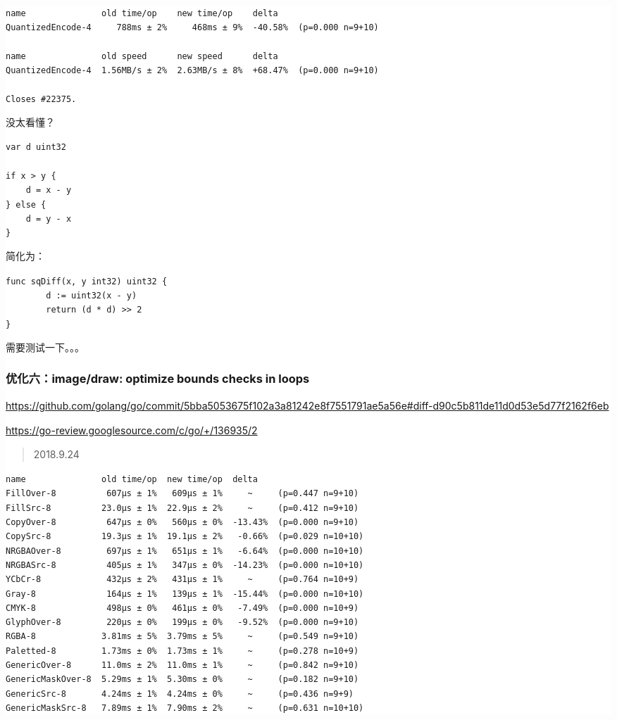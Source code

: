 ```
name               old time/op    new time/op    delta
QuantizedEncode-4     788ms ± 2%     468ms ± 9%  -40.58%  (p=0.000 n=9+10)

name               old speed      new speed      delta
QuantizedEncode-4  1.56MB/s ± 2%  2.63MB/s ± 8%  +68.47%  (p=0.000 n=9+10)

Closes #22375.
```



没太看懂？



```
var d uint32

if x > y {
	d = x - y
} else {
	d = y - x
}
```

简化为：

```
func sqDiff(x, y int32) uint32 {
        d := uint32(x - y)
        return (d * d) >> 2
}
```

需要测试一下。。。



### 优化六：image/draw: optimize bounds checks in loops

https://github.com/golang/go/commit/5bba5053675f102a3a81242e8f7551791ae5a56e#diff-d90c5b811de11d0d53e5d77f2162f6eb

https://go-review.googlesource.com/c/go/+/136935/2

> 2018.9.24

```
name               old time/op  new time/op  delta
FillOver-8          607µs ± 1%   609µs ± 1%     ~     (p=0.447 n=9+10)
FillSrc-8          23.0µs ± 1%  22.9µs ± 2%     ~     (p=0.412 n=9+10)
CopyOver-8          647µs ± 0%   560µs ± 0%  -13.43%  (p=0.000 n=9+10)
CopySrc-8          19.3µs ± 1%  19.1µs ± 2%   -0.66%  (p=0.029 n=10+10)
NRGBAOver-8         697µs ± 1%   651µs ± 1%   -6.64%  (p=0.000 n=10+10)
NRGBASrc-8          405µs ± 1%   347µs ± 0%  -14.23%  (p=0.000 n=10+10)
YCbCr-8             432µs ± 2%   431µs ± 1%     ~     (p=0.764 n=10+9)
Gray-8              164µs ± 1%   139µs ± 1%  -15.44%  (p=0.000 n=10+10)
CMYK-8              498µs ± 0%   461µs ± 0%   -7.49%  (p=0.000 n=10+9)
GlyphOver-8         220µs ± 0%   199µs ± 0%   -9.52%  (p=0.000 n=9+10)
RGBA-8             3.81ms ± 5%  3.79ms ± 5%     ~     (p=0.549 n=9+10)
Paletted-8         1.73ms ± 0%  1.73ms ± 1%     ~     (p=0.278 n=10+9)
GenericOver-8      11.0ms ± 2%  11.0ms ± 1%     ~     (p=0.842 n=9+10)
GenericMaskOver-8  5.29ms ± 1%  5.30ms ± 0%     ~     (p=0.182 n=9+10)
GenericSrc-8       4.24ms ± 1%  4.24ms ± 0%     ~     (p=0.436 n=9+9)
GenericMaskSrc-8   7.89ms ± 1%  7.90ms ± 2%     ~     (p=0.631 n=10+10)
```
